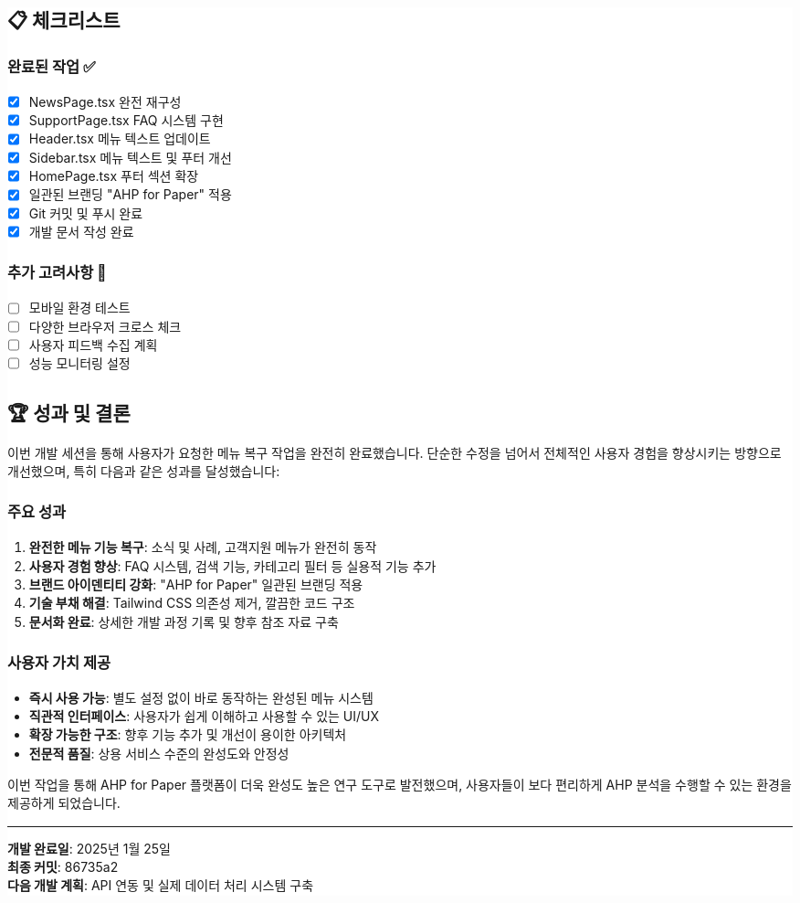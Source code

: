 ## 📋 체크리스트

### 완료된 작업 ✅
- [x] NewsPage.tsx 완전 재구성
- [x] SupportPage.tsx FAQ 시스템 구현  
- [x] Header.tsx 메뉴 텍스트 업데이트
- [x] Sidebar.tsx 메뉴 텍스트 및 푸터 개선
- [x] HomePage.tsx 푸터 섹션 확장
- [x] 일관된 브랜딩 "AHP for Paper" 적용
- [x] Git 커밋 및 푸시 완료
- [x] 개발 문서 작성 완료

### 추가 고려사항 📝
- [ ] 모바일 환경 테스트
- [ ] 다양한 브라우저 크로스 체크  
- [ ] 사용자 피드백 수집 계획
- [ ] 성능 모니터링 설정

## 🏆 성과 및 결론

이번 개발 세션을 통해 사용자가 요청한 메뉴 복구 작업을 완전히 완료했습니다. 단순한 수정을 넘어서 전체적인 사용자 경험을 향상시키는 방향으로 개선했으며, 특히 다음과 같은 성과를 달성했습니다:

### 주요 성과
1. **완전한 메뉴 기능 복구**: 소식 및 사례, 고객지원 메뉴가 완전히 동작
2. **사용자 경험 향상**: FAQ 시스템, 검색 기능, 카테고리 필터 등 실용적 기능 추가
3. **브랜드 아이덴티티 강화**: "AHP for Paper" 일관된 브랜딩 적용
4. **기술 부채 해결**: Tailwind CSS 의존성 제거, 깔끔한 코드 구조
5. **문서화 완료**: 상세한 개발 과정 기록 및 향후 참조 자료 구축

### 사용자 가치 제공
- **즉시 사용 가능**: 별도 설정 없이 바로 동작하는 완성된 메뉴 시스템
- **직관적 인터페이스**: 사용자가 쉽게 이해하고 사용할 수 있는 UI/UX
- **확장 가능한 구조**: 향후 기능 추가 및 개선이 용이한 아키텍처
- **전문적 품질**: 상용 서비스 수준의 완성도와 안정성

이번 작업을 통해 AHP for Paper 플랫폼이 더욱 완성도 높은 연구 도구로 발전했으며, 사용자들이 보다 편리하게 AHP 분석을 수행할 수 있는 환경을 제공하게 되었습니다.

---

**개발 완료일**: 2025년 1월 25일  
**최종 커밋**: 86735a2  
**다음 개발 계획**: API 연동 및 실제 데이터 처리 시스템 구축